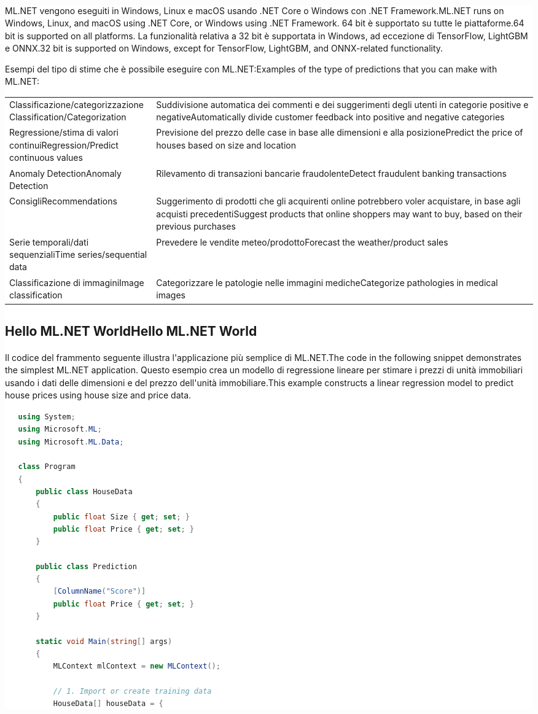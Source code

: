 <span data-ttu-id="af6e3-113">ML.NET vengono eseguiti in Windows, Linux e macOS usando .NET Core o Windows con .NET Framework.</span><span class="sxs-lookup"><span data-stu-id="af6e3-113">ML.NET runs on Windows, Linux, and macOS using .NET Core, or Windows using .NET Framework.</span></span> <span data-ttu-id="af6e3-114">64 bit è supportato su tutte le piattaforme.</span><span class="sxs-lookup"><span data-stu-id="af6e3-114">64 bit is supported on all platforms.</span></span> <span data-ttu-id="af6e3-115">La funzionalità relativa a 32 bit è supportata in Windows, ad eccezione di TensorFlow, LightGBM e ONNX.</span><span class="sxs-lookup"><span data-stu-id="af6e3-115">32 bit is supported on Windows, except for TensorFlow, LightGBM, and ONNX-related functionality.</span></span>

<span data-ttu-id="af6e3-116">Esempi del tipo di stime che è possibile eseguire con ML.NET:</span><span class="sxs-lookup"><span data-stu-id="af6e3-116">Examples of the type of predictions that you can make with ML.NET:</span></span>

|||
|-|-|
|<span data-ttu-id="af6e3-117">Classificazione/categorizzazione</span><span class="sxs-lookup"><span data-stu-id="af6e3-117">Classification/Categorization</span></span>|<span data-ttu-id="af6e3-118">Suddivisione automatica dei commenti e dei suggerimenti degli utenti in categorie positive e negative</span><span class="sxs-lookup"><span data-stu-id="af6e3-118">Automatically divide customer feedback into positive and negative categories</span></span>|
|<span data-ttu-id="af6e3-119">Regressione/stima di valori continui</span><span class="sxs-lookup"><span data-stu-id="af6e3-119">Regression/Predict continuous values</span></span>|<span data-ttu-id="af6e3-120">Previsione del prezzo delle case in base alle dimensioni e alla posizione</span><span class="sxs-lookup"><span data-stu-id="af6e3-120">Predict the price of houses based on size and location</span></span>|
|<span data-ttu-id="af6e3-121">Anomaly Detection</span><span class="sxs-lookup"><span data-stu-id="af6e3-121">Anomaly Detection</span></span>|<span data-ttu-id="af6e3-122">Rilevamento di transazioni bancarie fraudolente</span><span class="sxs-lookup"><span data-stu-id="af6e3-122">Detect fraudulent banking transactions</span></span> |
|<span data-ttu-id="af6e3-123">Consigli</span><span class="sxs-lookup"><span data-stu-id="af6e3-123">Recommendations</span></span>|<span data-ttu-id="af6e3-124">Suggerimento di prodotti che gli acquirenti online potrebbero voler acquistare, in base agli acquisti precedenti</span><span class="sxs-lookup"><span data-stu-id="af6e3-124">Suggest products that online shoppers may want to buy, based on their previous purchases</span></span>|
|<span data-ttu-id="af6e3-125">Serie temporali/dati sequenziali</span><span class="sxs-lookup"><span data-stu-id="af6e3-125">Time series/sequential data</span></span>|<span data-ttu-id="af6e3-126">Prevedere le vendite meteo/prodotto</span><span class="sxs-lookup"><span data-stu-id="af6e3-126">Forecast the weather/product sales</span></span>|
|<span data-ttu-id="af6e3-127">Classificazione di immagini</span><span class="sxs-lookup"><span data-stu-id="af6e3-127">Image classification</span></span>|<span data-ttu-id="af6e3-128">Categorizzare le patologie nelle immagini mediche</span><span class="sxs-lookup"><span data-stu-id="af6e3-128">Categorize pathologies in medical images</span></span>|

## <a name="hello-mlnet-world"></a><span data-ttu-id="af6e3-129">Hello ML.NET World</span><span class="sxs-lookup"><span data-stu-id="af6e3-129">Hello ML.NET World</span></span>

<span data-ttu-id="af6e3-130">Il codice del frammento seguente illustra l'applicazione più semplice di ML.NET.</span><span class="sxs-lookup"><span data-stu-id="af6e3-130">The code in the following snippet demonstrates the simplest ML.NET application.</span></span> <span data-ttu-id="af6e3-131">Questo esempio crea un modello di regressione lineare per stimare i prezzi di unità immobiliari usando i dati delle dimensioni e del prezzo dell'unità immobiliare.</span><span class="sxs-lookup"><span data-stu-id="af6e3-131">This example constructs a linear regression model to predict house prices using house size and price data.</span></span>

 ```csharp
    using System;
    using Microsoft.ML;
    using Microsoft.ML.Data;

    class Program
    {
        public class HouseData
        {
            public float Size { get; set; }
            public float Price { get; set; }
        }

        public class Prediction
        {
            [ColumnName("Score")]
            public float Price { get; set; }
        }

        static void Main(string[] args)
        {
            MLContext mlContext = new MLContext();

            // 1. Import or create training data
            HouseData[] houseData = {
 ```